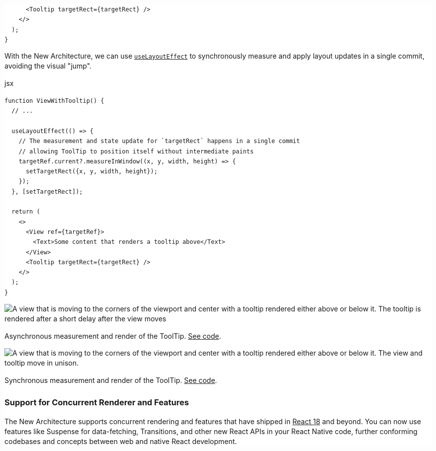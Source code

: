 ```
      <Tooltip targetRect={targetRect} />  
    </>  
  );  
}  

```

With the New Architecture, we can use [`useLayoutEffect`](https://react.dev/reference/react/useLayoutEffect) to synchronously measure and apply layout updates in a single commit, avoiding the visual "jump".

jsx

```
function ViewWithTooltip() {  
  // ...  
  
  useLayoutEffect(() => {  
    // The measurement and state update for `targetRect` happens in a single commit  
    // allowing ToolTip to position itself without intermediate paints  
    targetRef.current?.measureInWindow((x, y, width, height) => {  
      setTargetRect({x, y, width, height});  
    });  
  }, [setTargetRect]);  
  
  return (  
    <>  
      <View ref={targetRef}>  
        <Text>Some content that renders a tooltip above</Text>  
      </View>  
      <Tooltip targetRect={targetRect} />  
    </>  
  );  
}  

```

![A view that is moving to the corners of the viewport and center with a tooltip rendered either above or below it. The tooltip is rendered after a short delay after the view moves](/img/new-architecture/async-on-layout.gif)

Asynchronous measurement and render of the ToolTip. [See code](https://gist.github.com/lunaleaps/eabd653d9864082ac1d3772dac217ab9).

![A view that is moving to the corners of the viewport and center with a tooltip rendered either above or below it. The view and tooltip move in unison.](/img/new-architecture/sync-use-layout-effect.gif)

Synchronous measurement and render of the ToolTip. [See code](https://gist.github.com/lunaleaps/148756563999c83220887757f2e549a3).

### Support for Concurrent Renderer and Features[​](#support-for-concurrent-renderer-and-features "Direct link to Support for Concurrent Renderer and Features")

The New Architecture supports concurrent rendering and features that have shipped in [React 18](https://react.dev/blog/2022/03/29/react-v18) and beyond. You can now use features like Suspense for data-fetching, Transitions, and other new React APIs in your React Native code, further conforming codebases and concepts between web and native React development.
